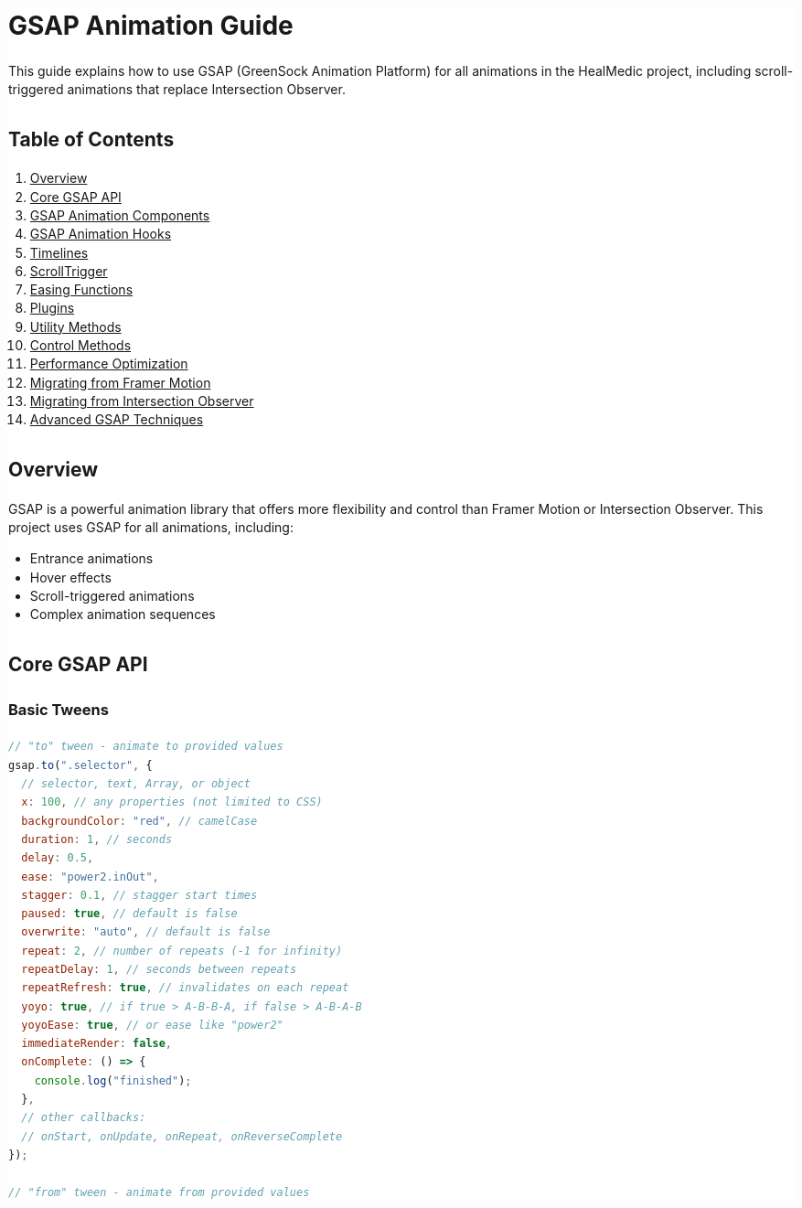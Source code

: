 # GSAP Animation Guide

This guide explains how to use GSAP (GreenSock Animation Platform) for all animations in the HealMedic project, including scroll-triggered animations that replace Intersection Observer.

## Table of Contents

1. [Overview](#overview)
2. [Core GSAP API](#core-gsap-api)
3. [GSAP Animation Components](#gsap-animation-components)
4. [GSAP Animation Hooks](#gsap-animation-hooks)
5. [Timelines](#timelines)
6. [ScrollTrigger](#scrolltrigger)
7. [Easing Functions](#easing-functions)
8. [Plugins](#plugins)
9. [Utility Methods](#utility-methods)
10. [Control Methods](#control-methods)
11. [Performance Optimization](#performance-optimization)
12. [Migrating from Framer Motion](#migrating-from-framer-motion)
13. [Migrating from Intersection Observer](#migrating-from-intersection-observer)
14. [Advanced GSAP Techniques](#advanced-gsap-techniques)

## Overview

GSAP is a powerful animation library that offers more flexibility and control than Framer Motion or Intersection Observer. This project uses GSAP for all animations, including:

- Entrance animations
- Hover effects
- Scroll-triggered animations
- Complex animation sequences

## Core GSAP API

### Basic Tweens

```javascript
// "to" tween - animate to provided values
gsap.to(".selector", {
  // selector, text, Array, or object
  x: 100, // any properties (not limited to CSS)
  backgroundColor: "red", // camelCase
  duration: 1, // seconds
  delay: 0.5,
  ease: "power2.inOut",
  stagger: 0.1, // stagger start times
  paused: true, // default is false
  overwrite: "auto", // default is false
  repeat: 2, // number of repeats (-1 for infinity)
  repeatDelay: 1, // seconds between repeats
  repeatRefresh: true, // invalidates on each repeat
  yoyo: true, // if true > A-B-B-A, if false > A-B-A-B
  yoyoEase: true, // or ease like "power2"
  immediateRender: false,
  onComplete: () => {
    console.log("finished");
  },
  // other callbacks:
  // onStart, onUpdate, onRepeat, onReverseComplete
});

// "from" tween - animate from provided values
```
